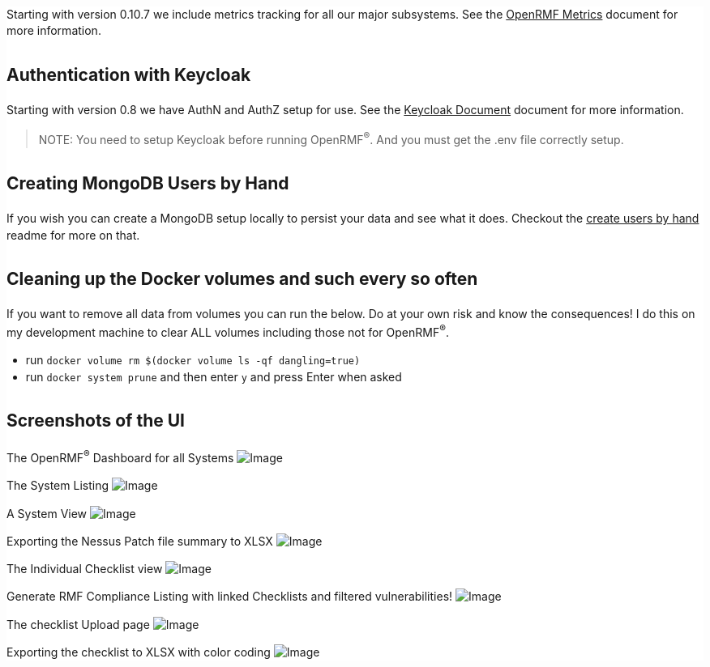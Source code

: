 Starting with version 0.10.7 we include metrics tracking for all our major subsystems. See the [OpenRMF Metrics](metrics.md) document for more information.

## Authentication with Keycloak

Starting with version 0.8 we have AuthN and AuthZ setup for use. See the [Keycloak Document](keycloak.md) document for more information. 

> NOTE: You need to setup Keycloak before running OpenRMF<sup>&reg;</sup>. And you must get the .env file correctly setup.

## Creating MongoDB Users by Hand
If you wish you can create a MongoDB setup locally to persist your data and see what it does. Checkout the [create users by hand](create-users-by-hand.md) readme for more on that. 

## Cleaning up the Docker volumes and such every so often
If you want to remove all data from volumes you can run the below. Do at your own risk and know the consequences! I do this on my development machine to clear ALL volumes including those not for OpenRMF<sup>&reg;</sup>. 

* run `docker volume rm $(docker volume ls -qf dangling=true)` 
* run `docker system prune` and then enter `y` and press Enter when asked

## Screenshots of the UI

The OpenRMF<sup>&reg;</sup> Dashboard for all Systems
![Image](./img/UI-dashboard.png?raw=true)

The System Listing
![Image](./img/UI-system-listing.png?raw=true)

A System View
![Image](./img/UI-system-view.png?raw=true)

Exporting the Nessus Patch file summary to XLSX
![Image](./img/nessus-export-xlsx.png?raw=true)

The Individual Checklist view
![Image](./img/UI-checklist-scoring-vulns.png?raw=true)

Generate RMF Compliance Listing with linked Checklists and filtered vulnerabilities!
![Image](./img/UI-system-compliance-generator.png?raw=true)

The checklist Upload page
![Image](./img/UI-checklist-upload.png?raw=true)

Exporting the checklist to XLSX with color coding
![Image](./img/checklist-export-xlsx.png?raw=true)
